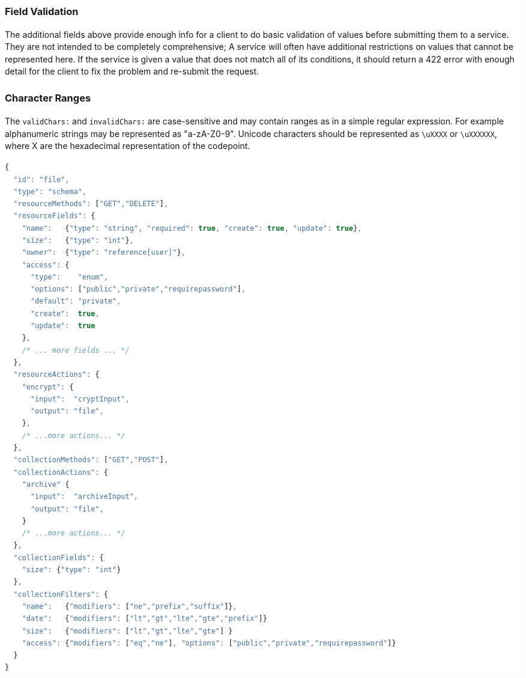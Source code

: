 ### Field Validation ###
The additional fields above provide enough info for a client to do basic validation of values before submitting them to a service.  They are not intended to be completely comprehensive; A service will often have additional restrictions on values that cannot be represented here.  If the service is given a value that does not match all of its conditions, it should return a 422 error with enough detail for the client to fix the problem and re-submit the request.

### Character Ranges ###
The <code>validChars:</code> and <code>invalidChars:</code> are case-sensitive and may contain ranges as in a simple regular expression.  For example alphanumeric strings may be represented as "a-zA-Z0-9".  Unicode characters should be represented as <code>\uXXXX</code> or <code>\uXXXXXX</code>, where X are the hexadecimal representation of the codepoint.

```javascript
{
  "id": "file", 
  "type": "schema",
  "resourceMethods": ["GET","DELETE"],
  "resourceFields": {
    "name":   {"type": "string", "required": true, "create": true, "update": true},
    "size":   {"type": "int"},
    "owner":  {"type": "reference[user]"},
    "access": {
      "type":    "enum",
      "options": ["public","private","requirepassword"],
      "default": "private",
      "create":  true,
      "update":  true
    },
    /* ... more fields ... */
  },
  "resourceActions": {
    "encrypt": {
      "input":  "cryptInput",
      "output": "file",
    },
    /* ...more actions... */
  },
  "collectionMethods": ["GET","POST"],
  "collectionActions": {
    "archive" {
      "input":  "archiveInput",
      "output": "file",
    }
    /* ...more actions... */
  },
  "collectionFields": {
    "size": {"type": "int"}
  },
  "collectionFilters": {
    "name":   {"modifiers": ["ne","prefix","suffix"]},
    "date":   {"modifiers": ["lt","gt","lte","gte","prefix"]}
    "size":   {"modifiers": ["lt","gt","lte","gte"] }
    "access": {"modifiers": ["eq","ne"], "options": ["public","private","requirepassword"]}
  }
}
```
